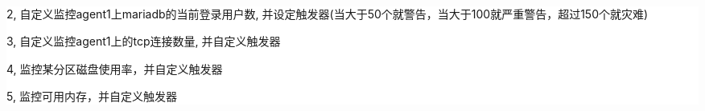 2, 自定义监控agent1上mariadb的当前登录用户数, 并设定触发器(当大于50个就警告，当大于100就严重警告，超过150个就灾难)

~~~powershell

~~~

3, 自定义监控agent1上的tcp连接数量, 并自定义触发器

~~~powershell

~~~

4, 监控某分区磁盘使用率，并自定义触发器

~~~powershell

~~~

5, 监控可用内存，并自定义触发器

~~~powershell

~~~






